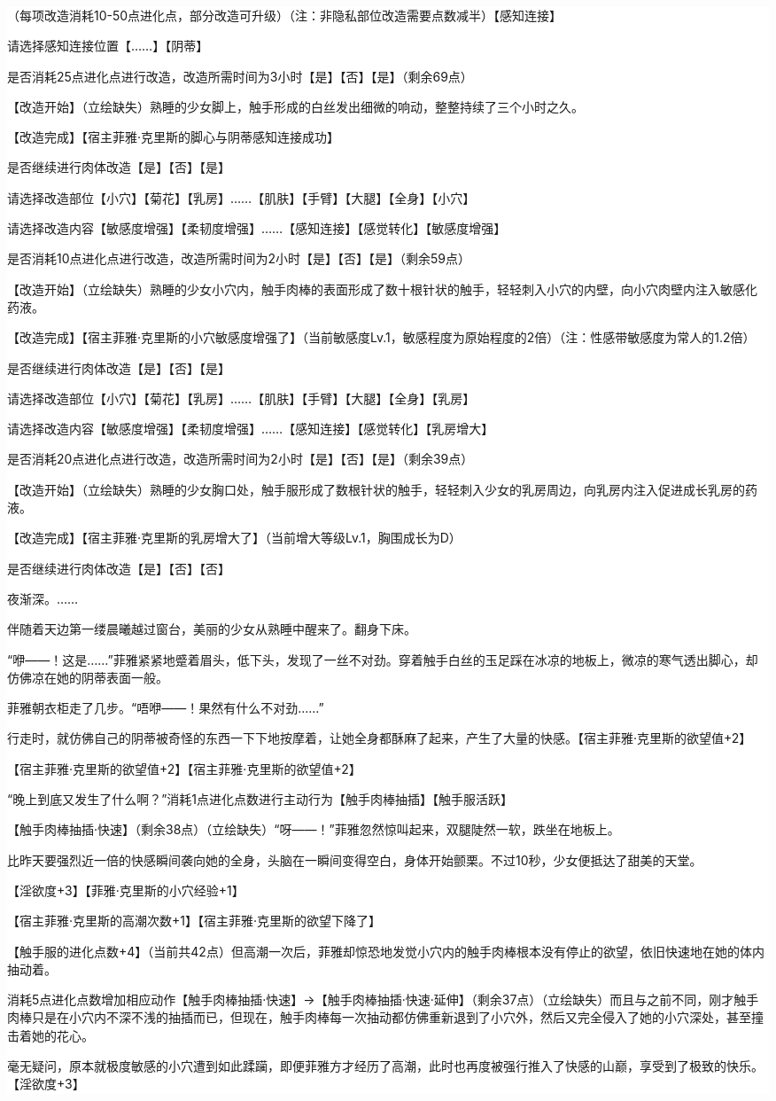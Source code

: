 （每项改造消耗10-50点进化点，部分改造可升级）（注：非隐私部位改造需要点数减半）【感知连接】

请选择感知连接位置【……】【阴蒂】

是否消耗25点进化点进行改造，改造所需时间为3小时【是】【否】【是】（剩余69点）

【改造开始】（立绘缺失）熟睡的少女脚上，触手形成的白丝发出细微的响动，整整持续了三个小时之久。

【改造完成】【宿主菲雅·克里斯的脚心与阴蒂感知连接成功】

是否继续进行肉体改造【是】【否】【是】

请选择改造部位【小穴】【菊花】【乳房】……【肌肤】【手臂】【大腿】【全身】【小穴】

请选择改造内容【敏感度增强】【柔韧度增强】……【感知连接】【感觉转化】【敏感度增强】

是否消耗10点进化点进行改造，改造所需时间为2小时【是】【否】【是】（剩余59点）

【改造开始】（立绘缺失）熟睡的少女小穴内，触手肉棒的表面形成了数十根针状的触手，轻轻刺入小穴的内壁，向小穴肉壁内注入敏感化药液。

【改造完成】【宿主菲雅·克里斯的小穴敏感度增强了】（当前敏感度Lv.1，敏感程度为原始程度的2倍）（注：性感带敏感度为常人的1.2倍）

是否继续进行肉体改造【是】【否】【是】

请选择改造部位【小穴】【菊花】【乳房】……【肌肤】【手臂】【大腿】【全身】【乳房】

请选择改造内容【敏感度增强】【柔韧度增强】……【感知连接】【感觉转化】【乳房增大】

是否消耗20点进化点进行改造，改造所需时间为2小时【是】【否】【是】（剩余39点）

【改造开始】（立绘缺失）熟睡的少女胸口处，触手服形成了数根针状的触手，轻轻刺入少女的乳房周边，向乳房内注入促进成长乳房的药液。

【改造完成】【宿主菲雅·克里斯的乳房增大了】（当前增大等级Lv.1，胸围成长为D）

是否继续进行肉体改造【是】【否】【否】

夜渐深。……

伴随着天边第一缕晨曦越过窗台，美丽的少女从熟睡中醒来了。翻身下床。

“咿——！这是……”菲雅紧紧地蹙着眉头，低下头，发现了一丝不对劲。穿着触手白丝的玉足踩在冰凉的地板上，微凉的寒气透出脚心，却仿佛凉在她的阴蒂表面一般。

菲雅朝衣柜走了几步。“唔咿——！果然有什么不对劲……”

行走时，就仿佛自己的阴蒂被奇怪的东西一下下地按摩着，让她全身都酥麻了起来，产生了大量的快感。【宿主菲雅·克里斯的欲望值+2】

【宿主菲雅·克里斯的欲望值+2】【宿主菲雅·克里斯的欲望值+2】

“晚上到底又发生了什么啊？”消耗1点进化点数进行主动行为【触手肉棒抽插】【触手服活跃】

【触手肉棒抽插·快速】（剩余38点）（立绘缺失）“呀——！”菲雅忽然惊叫起来，双腿陡然一软，跌坐在地板上。

比昨天要强烈近一倍的快感瞬间袭向她的全身，头脑在一瞬间变得空白，身体开始颤栗。不过10秒，少女便抵达了甜美的天堂。

【淫欲度+3】【菲雅·克里斯的小穴经验+1】

【宿主菲雅·克里斯的高潮次数+1】【宿主菲雅·克里斯的欲望下降了】

【触手服的进化点数+4】（当前共42点）但高潮一次后，菲雅却惊恐地发觉小穴内的触手肉棒根本没有停止的欲望，依旧快速地在她的体内抽动着。

消耗5点进化点数增加相应动作【触手肉棒抽插·快速】→【触手肉棒抽插·快速·延伸】（剩余37点）（立绘缺失）而且与之前不同，刚才触手肉棒只是在小穴内不深不浅的抽插而已，但现在，触手肉棒每一次抽动都仿佛重新退到了小穴外，然后又完全侵入了她的小穴深处，甚至撞击着她的花心。

毫无疑问，原本就极度敏感的小穴遭到如此蹂躏，即便菲雅方才经历了高潮，此时也再度被强行推入了快感的山巅，享受到了极致的快乐。【淫欲度+3】
